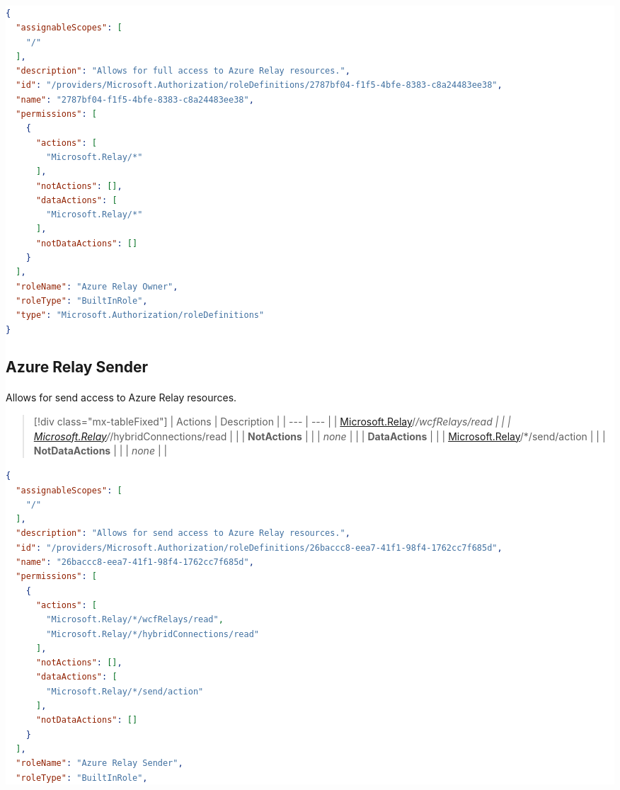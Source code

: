 ```json
{
  "assignableScopes": [
    "/"
  ],
  "description": "Allows for full access to Azure Relay resources.",
  "id": "/providers/Microsoft.Authorization/roleDefinitions/2787bf04-f1f5-4bfe-8383-c8a24483ee38",
  "name": "2787bf04-f1f5-4bfe-8383-c8a24483ee38",
  "permissions": [
    {
      "actions": [
        "Microsoft.Relay/*"
      ],
      "notActions": [],
      "dataActions": [
        "Microsoft.Relay/*"
      ],
      "notDataActions": []
    }
  ],
  "roleName": "Azure Relay Owner",
  "roleType": "BuiltInRole",
  "type": "Microsoft.Authorization/roleDefinitions"
}
```

## Azure Relay Sender

Allows for send access to Azure Relay resources.

> [!div class="mx-tableFixed"]
> | Actions | Description |
> | --- | --- |
> | [Microsoft.Relay](../permissions/integration.md#microsoftrelay)/*/wcfRelays/read |  |
> | [Microsoft.Relay](../permissions/integration.md#microsoftrelay)/*/hybridConnections/read |  |
> | **NotActions** |  |
> | *none* |  |
> | **DataActions** |  |
> | [Microsoft.Relay](../permissions/integration.md#microsoftrelay)/*/send/action |  |
> | **NotDataActions** |  |
> | *none* |  |

```json
{
  "assignableScopes": [
    "/"
  ],
  "description": "Allows for send access to Azure Relay resources.",
  "id": "/providers/Microsoft.Authorization/roleDefinitions/26baccc8-eea7-41f1-98f4-1762cc7f685d",
  "name": "26baccc8-eea7-41f1-98f4-1762cc7f685d",
  "permissions": [
    {
      "actions": [
        "Microsoft.Relay/*/wcfRelays/read",
        "Microsoft.Relay/*/hybridConnections/read"
      ],
      "notActions": [],
      "dataActions": [
        "Microsoft.Relay/*/send/action"
      ],
      "notDataActions": []
    }
  ],
  "roleName": "Azure Relay Sender",
  "roleType": "BuiltInRole",
```